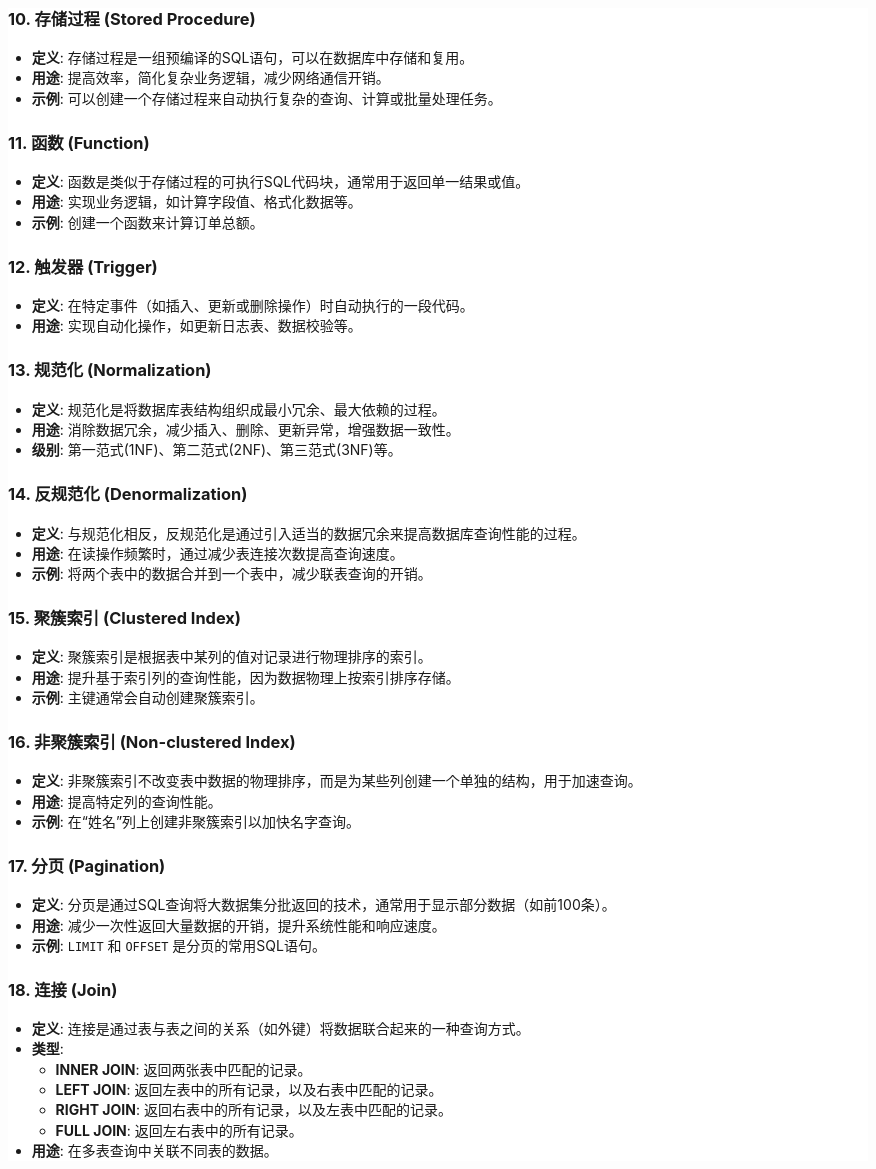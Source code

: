 ### 10. **存储过程 (Stored Procedure)**

- **定义**: 存储过程是一组预编译的SQL语句，可以在数据库中存储和复用。
- **用途**: 提高效率，简化复杂业务逻辑，减少网络通信开销。
- **示例**: 可以创建一个存储过程来自动执行复杂的查询、计算或批量处理任务。

### 11. **函数 (Function)**

- **定义**: 函数是类似于存储过程的可执行SQL代码块，通常用于返回单一结果或值。
- **用途**: 实现业务逻辑，如计算字段值、格式化数据等。
- **示例**: 创建一个函数来计算订单总额。

### 12. **触发器 (Trigger)**

- **定义**: 在特定事件（如插入、更新或删除操作）时自动执行的一段代码。
- **用途**: 实现自动化操作，如更新日志表、数据校验等。

### 13. **规范化 (Normalization)**

- **定义**: 规范化是将数据库表结构组织成最小冗余、最大依赖的过程。
- **用途**: 消除数据冗余，减少插入、删除、更新异常，增强数据一致性。
- **级别**: 第一范式(1NF)、第二范式(2NF)、第三范式(3NF)等。

### 14. **反规范化 (Denormalization)**

- **定义**: 与规范化相反，反规范化是通过引入适当的数据冗余来提高数据库查询性能的过程。
- **用途**: 在读操作频繁时，通过减少表连接次数提高查询速度。
- **示例**: 将两个表中的数据合并到一个表中，减少联表查询的开销。

### 15. **聚簇索引 (Clustered Index)**

- **定义**: 聚簇索引是根据表中某列的值对记录进行物理排序的索引。
- **用途**: 提升基于索引列的查询性能，因为数据物理上按索引排序存储。
- **示例**: 主键通常会自动创建聚簇索引。

### 16. **非聚簇索引 (Non-clustered Index)**

- **定义**: 非聚簇索引不改变表中数据的物理排序，而是为某些列创建一个单独的结构，用于加速查询。
- **用途**: 提高特定列的查询性能。
- **示例**: 在“姓名”列上创建非聚簇索引以加快名字查询。

### 17. **分页 (Pagination)**

- **定义**: 分页是通过SQL查询将大数据集分批返回的技术，通常用于显示部分数据（如前100条）。
- **用途**: 减少一次性返回大量数据的开销，提升系统性能和响应速度。
- **示例**: `LIMIT` 和 `OFFSET` 是分页的常用SQL语句。

### 18. **连接 (Join)**

- **定义**: 连接是通过表与表之间的关系（如外键）将数据联合起来的一种查询方式。
- **类型**:
  - **INNER JOIN**: 返回两张表中匹配的记录。
  - **LEFT JOIN**: 返回左表中的所有记录，以及右表中匹配的记录。
  - **RIGHT JOIN**: 返回右表中的所有记录，以及左表中匹配的记录。
  - **FULL JOIN**: 返回左右表中的所有记录。
- **用途**: 在多表查询中关联不同表的数据。
